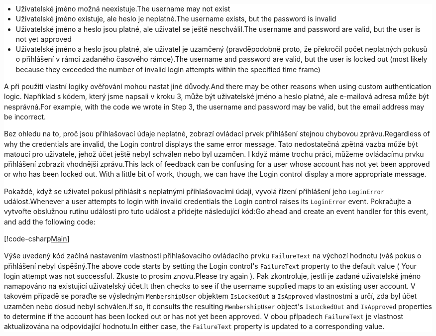 - <span data-ttu-id="b712a-318">Uživatelské jméno možná neexistuje.</span><span class="sxs-lookup"><span data-stu-id="b712a-318">The username may not exist</span></span>
- <span data-ttu-id="b712a-319">Uživatelské jméno existuje, ale heslo je neplatné.</span><span class="sxs-lookup"><span data-stu-id="b712a-319">The username exists, but the password is invalid</span></span>
- <span data-ttu-id="b712a-320">Uživatelské jméno a heslo jsou platné, ale uživatel se ještě neschválil.</span><span class="sxs-lookup"><span data-stu-id="b712a-320">The username and password are valid, but the user is not yet approved</span></span>
- <span data-ttu-id="b712a-321">Uživatelské jméno a heslo jsou platné, ale uživatel je uzamčený (pravděpodobně proto, že překročil počet neplatných pokusů o přihlášení v rámci zadaného časového rámce).</span><span class="sxs-lookup"><span data-stu-id="b712a-321">The username and password are valid, but the user is locked out (most likely because they exceeded the number of invalid login attempts within the specified time frame)</span></span>

<span data-ttu-id="b712a-322">A při použití vlastní logiky ověřování mohou nastat jiné důvody.</span><span class="sxs-lookup"><span data-stu-id="b712a-322">And there may be other reasons when using custom authentication logic.</span></span> <span data-ttu-id="b712a-323">Například s kódem, který jsme napsali v kroku 3, může být uživatelské jméno a heslo platné, ale e-mailová adresa může být nesprávná.</span><span class="sxs-lookup"><span data-stu-id="b712a-323">For example, with the code we wrote in Step 3, the username and password may be valid, but the email address may be incorrect.</span></span>

<span data-ttu-id="b712a-324">Bez ohledu na to, proč jsou přihlašovací údaje neplatné, zobrazí ovládací prvek přihlášení stejnou chybovou zprávu.</span><span class="sxs-lookup"><span data-stu-id="b712a-324">Regardless of why the credentials are invalid, the Login control displays the same error message.</span></span> <span data-ttu-id="b712a-325">Tato nedostatečná zpětná vazba může být matoucí pro uživatele, jehož účet ještě nebyl schválen nebo byl uzamčen. I když máme trochu práci, můžeme ovládacímu prvku přihlášení zobrazit vhodnější zprávu.</span><span class="sxs-lookup"><span data-stu-id="b712a-325">This lack of feedback can be confusing for a user whose account has not yet been approved or who has been locked out. With a little bit of work, though, we can have the Login control display a more appropriate message.</span></span>

<span data-ttu-id="b712a-326">Pokaždé, když se uživatel pokusí přihlásit s neplatnými přihlašovacími údaji, vyvolá řízení přihlášení jeho `LoginError` událost.</span><span class="sxs-lookup"><span data-stu-id="b712a-326">Whenever a user attempts to login with invalid credentials the Login control raises its `LoginError` event.</span></span> <span data-ttu-id="b712a-327">Pokračujte a vytvořte obslužnou rutinu události pro tuto událost a přidejte následující kód:</span><span class="sxs-lookup"><span data-stu-id="b712a-327">Go ahead and create an event handler for this event, and add the following code:</span></span>

[!code-csharp[Main](validating-user-credentials-against-the-membership-user-store-cs/samples/sample5.cs)]

<span data-ttu-id="b712a-328">Výše uvedený kód začíná nastavením vlastnosti přihlašovacího ovládacího prvku `FailureText` na výchozí hodnotu (váš pokus o přihlášení nebyl úspěšný.</span><span class="sxs-lookup"><span data-stu-id="b712a-328">The above code starts by setting the Login control's `FailureText` property to the default value ( Your login attempt was not successful.</span></span> <span data-ttu-id="b712a-329">Zkuste to prosím znovu.</span><span class="sxs-lookup"><span data-stu-id="b712a-329">Please try again ).</span></span> <span data-ttu-id="b712a-330">Pak zkontroluje, jestli je zadané uživatelské jméno namapováno na existující uživatelský účet.</span><span class="sxs-lookup"><span data-stu-id="b712a-330">It then checks to see if the username supplied maps to an existing user account.</span></span> <span data-ttu-id="b712a-331">V takovém případě se poraďte se výsledným `MembershipUser` objektem `IsLockedOut` a `IsApproved` vlastnostmi a určí, zda byl účet uzamčen nebo dosud nebyl schválen.</span><span class="sxs-lookup"><span data-stu-id="b712a-331">If so, it consults the resulting `MembershipUser` object's `IsLockedOut` and `IsApproved` properties to determine if the account has been locked out or has not yet been approved.</span></span> <span data-ttu-id="b712a-332">V obou případech `FailureText` je vlastnost aktualizována na odpovídající hodnotu.</span><span class="sxs-lookup"><span data-stu-id="b712a-332">In either case, the `FailureText` property is updated to a corresponding value.</span></span>
